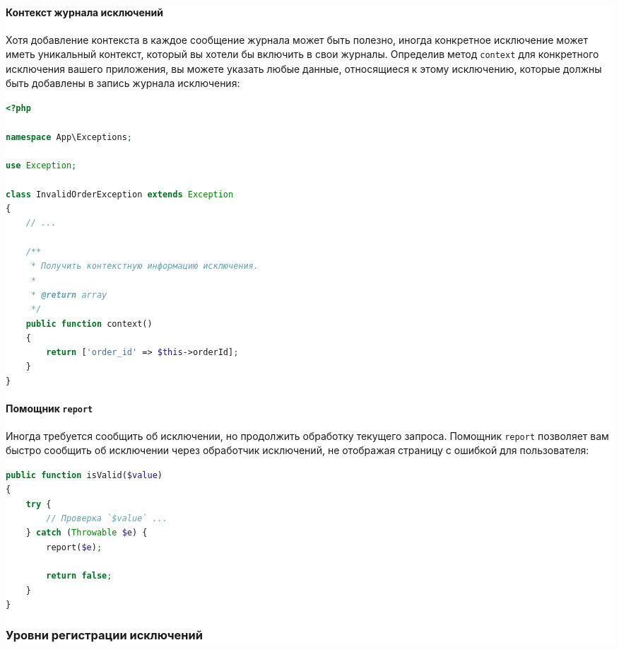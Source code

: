 <a name="exception-log-context"></a>
#### Контекст журнала исключений

Хотя добавление контекста в каждое сообщение журнала может быть полезно, иногда конкретное исключение может иметь уникальный контекст, который вы хотели бы включить в свои журналы. Определив метод `context` для конкретного исключения вашего приложения, вы можете указать любые данные, относящиеся к этому исключению, которые должны быть добавлены в запись журнала исключения:

```php
<?php

namespace App\Exceptions;

use Exception;

class InvalidOrderException extends Exception
{
    // ...

    /**
     * Получить контекстную информацию исключения.
     *
     * @return array
     */
    public function context()
    {
        return ['order_id' => $this->orderId];
    }
}
```

<a name="the-report-helper"></a>
#### Помощник `report`

Иногда требуется сообщить об исключении, но продолжить обработку текущего запроса. Помощник `report` позволяет вам быстро сообщить об исключении через обработчик исключений, не отображая страницу с ошибкой для пользователя:

```php
public function isValid($value)
{
    try {
        // Проверка `$value` ...
    } catch (Throwable $e) {
        report($e);

        return false;
    }
}
```

<a name="exception-log-levels"></a>
### Уровни регистрации исключений
